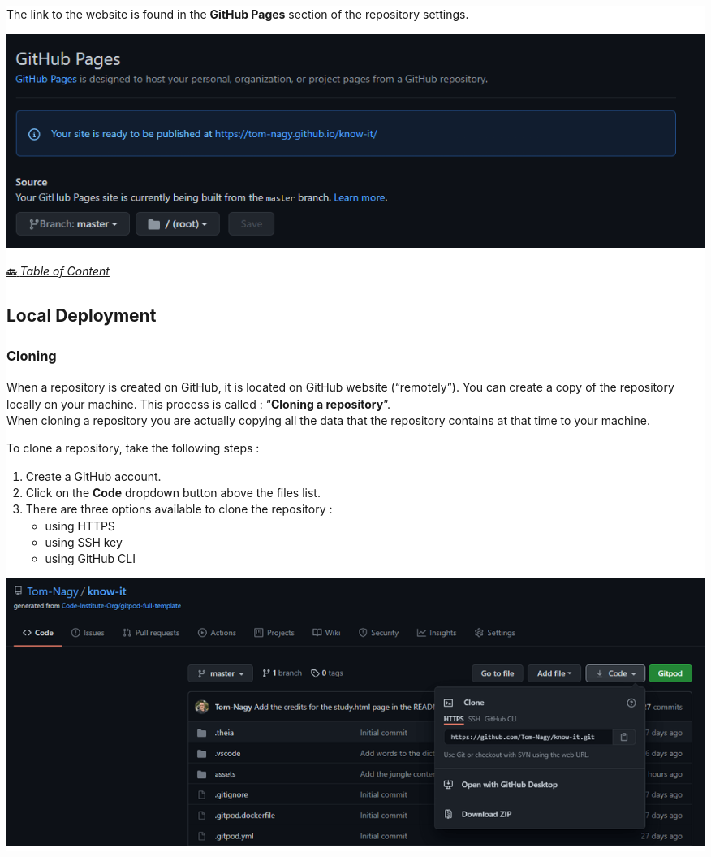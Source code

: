 The link to the website is found in the **GitHub Pages** section of the repository settings.

![tom-nagy.github.io/know-it/](assets/images/README-images/deployment/published.png)

[**:back:** *Table of Content*](#Table-of-Content)

## Local Deployment

### Cloning

When a repository is created on GitHub, it is located on GitHub website (“remotely”). You can create a copy of the repository locally on your machine. This process is called : “**Cloning a repository**”.  
When cloning a repository you are actually copying all the data that the repository contains at that time to your machine.

To clone a repository, take the following steps :

1. Create a GitHub account.
2. Click on the **Code** dropdown button above the files list.
3. There are three options available to clone the repository :
    * using HTTPS
    * using SSH key
    * using GitHub CLI  

![clone options](assets/images/README-images/deployment/cloning.png)
